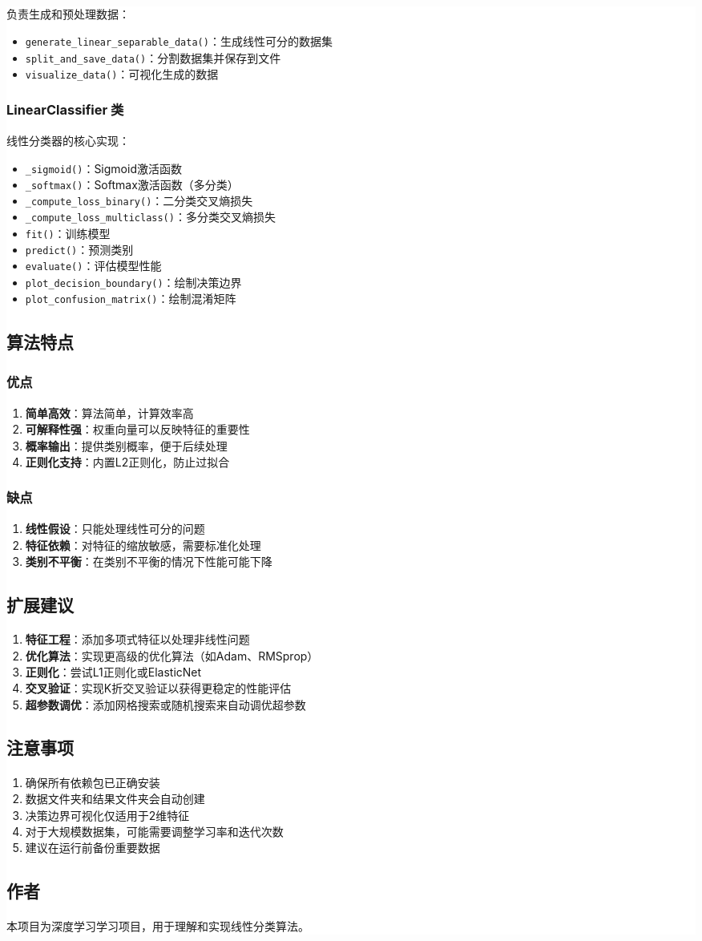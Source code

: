 负责生成和预处理数据：
- `generate_linear_separable_data()`：生成线性可分的数据集
- `split_and_save_data()`：分割数据集并保存到文件
- `visualize_data()`：可视化生成的数据

### LinearClassifier 类

线性分类器的核心实现：
- `_sigmoid()`：Sigmoid激活函数
- `_softmax()`：Softmax激活函数（多分类）
- `_compute_loss_binary()`：二分类交叉熵损失
- `_compute_loss_multiclass()`：多分类交叉熵损失
- `fit()`：训练模型
- `predict()`：预测类别
- `evaluate()`：评估模型性能
- `plot_decision_boundary()`：绘制决策边界
- `plot_confusion_matrix()`：绘制混淆矩阵

## 算法特点

### 优点
1. **简单高效**：算法简单，计算效率高
2. **可解释性强**：权重向量可以反映特征的重要性
3. **概率输出**：提供类别概率，便于后续处理
4. **正则化支持**：内置L2正则化，防止过拟合

### 缺点
1. **线性假设**：只能处理线性可分的问题
2. **特征依赖**：对特征的缩放敏感，需要标准化处理
3. **类别不平衡**：在类别不平衡的情况下性能可能下降

## 扩展建议

1. **特征工程**：添加多项式特征以处理非线性问题
2. **优化算法**：实现更高级的优化算法（如Adam、RMSprop）
3. **正则化**：尝试L1正则化或ElasticNet
4. **交叉验证**：实现K折交叉验证以获得更稳定的性能评估
5. **超参数调优**：添加网格搜索或随机搜索来自动调优超参数

## 注意事项

1. 确保所有依赖包已正确安装
2. 数据文件夹和结果文件夹会自动创建
3. 决策边界可视化仅适用于2维特征
4. 对于大规模数据集，可能需要调整学习率和迭代次数
5. 建议在运行前备份重要数据

## 作者

本项目为深度学习学习项目，用于理解和实现线性分类算法。